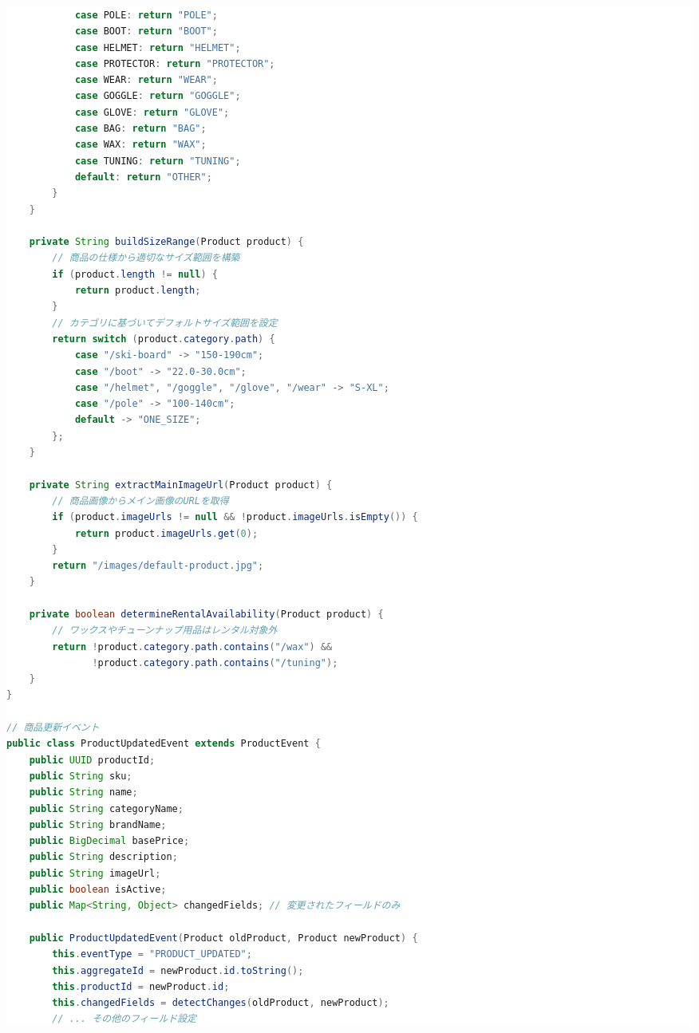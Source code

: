 ```java
            case POLE: return "POLE";
            case BOOT: return "BOOT";
            case HELMET: return "HELMET";
            case PROTECTOR: return "PROTECTOR";
            case WEAR: return "WEAR";
            case GOGGLE: return "GOGGLE";
            case GLOVE: return "GLOVE";
            case BAG: return "BAG";
            case WAX: return "WAX";
            case TUNING: return "TUNING";
            default: return "OTHER";
        }
    }
    
    private String buildSizeRange(Product product) {
        // 商品の仕様から適切なサイズ範囲を構築
        if (product.length != null) {
            return product.length;
        }
        // カテゴリに基づいてデフォルトサイズ範囲を設定
        return switch (product.category.path) {
            case "/ski-board" -> "150-190cm";
            case "/boot" -> "22.0-30.0cm";
            case "/helmet", "/goggle", "/glove", "/wear" -> "S-XL";
            case "/pole" -> "100-140cm";
            default -> "ONE_SIZE";
        };
    }
    
    private String extractMainImageUrl(Product product) {
        // 商品画像からメイン画像のURLを取得
        if (product.imageUrls != null && !product.imageUrls.isEmpty()) {
            return product.imageUrls.get(0);
        }
        return "/images/default-product.jpg";
    }
    
    private boolean determineRentalAvailability(Product product) {
        // ワックスやチューンナップ用品はレンタル対象外
        return !product.category.path.contains("/wax") && 
               !product.category.path.contains("/tuning");
    }
}

// 商品更新イベント
public class ProductUpdatedEvent extends ProductEvent {
    public UUID productId;
    public String sku;
    public String name;
    public String categoryName;
    public String brandName;
    public BigDecimal basePrice;
    public String description;
    public String imageUrl;
    public boolean isActive;
    public Map<String, Object> changedFields; // 変更されたフィールドのみ
    
    public ProductUpdatedEvent(Product oldProduct, Product newProduct) {
        this.eventType = "PRODUCT_UPDATED";
        this.aggregateId = newProduct.id.toString();
        this.productId = newProduct.id;
        this.changedFields = detectChanges(oldProduct, newProduct);
        // ... その他のフィールド設定
```